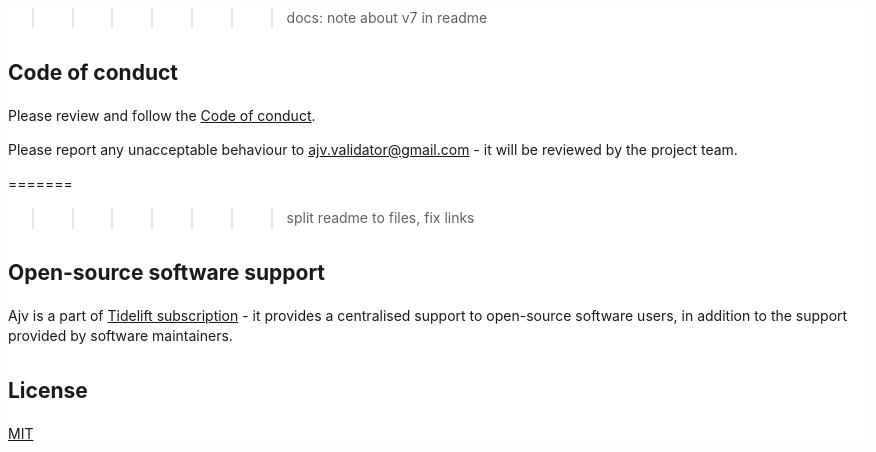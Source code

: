 >>>>>>> docs: note about v7 in readme
## Code of conduct

Please review and follow the [Code of conduct](./CODE_OF_CONDUCT.md).

Please report any unacceptable behaviour to ajv.validator@gmail.com - it will be reviewed by the project team.

=======
>>>>>>> split readme to files, fix links
## Open-source software support

Ajv is a part of [Tidelift subscription](https://tidelift.com/subscription/pkg/npm-ajv?utm_source=npm-ajv&utm_medium=referral&utm_campaign=readme) - it provides a centralised support to open-source software users, in addition to the support provided by software maintainers.

## License

[MIT](./LICENSE)
